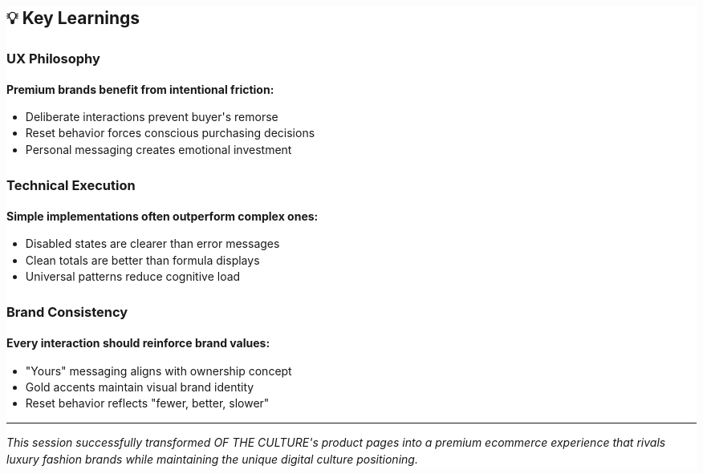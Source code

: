 ## 💡 Key Learnings

### UX Philosophy
**Premium brands benefit from intentional friction:**
- Deliberate interactions prevent buyer's remorse
- Reset behavior forces conscious purchasing decisions
- Personal messaging creates emotional investment

### Technical Execution
**Simple implementations often outperform complex ones:**
- Disabled states are clearer than error messages
- Clean totals are better than formula displays
- Universal patterns reduce cognitive load

### Brand Consistency
**Every interaction should reinforce brand values:**
- "Yours" messaging aligns with ownership concept
- Gold accents maintain visual brand identity
- Reset behavior reflects "fewer, better, slower"

---

*This session successfully transformed OF THE CULTURE's product pages into a premium ecommerce experience that rivals luxury fashion brands while maintaining the unique digital culture positioning.*